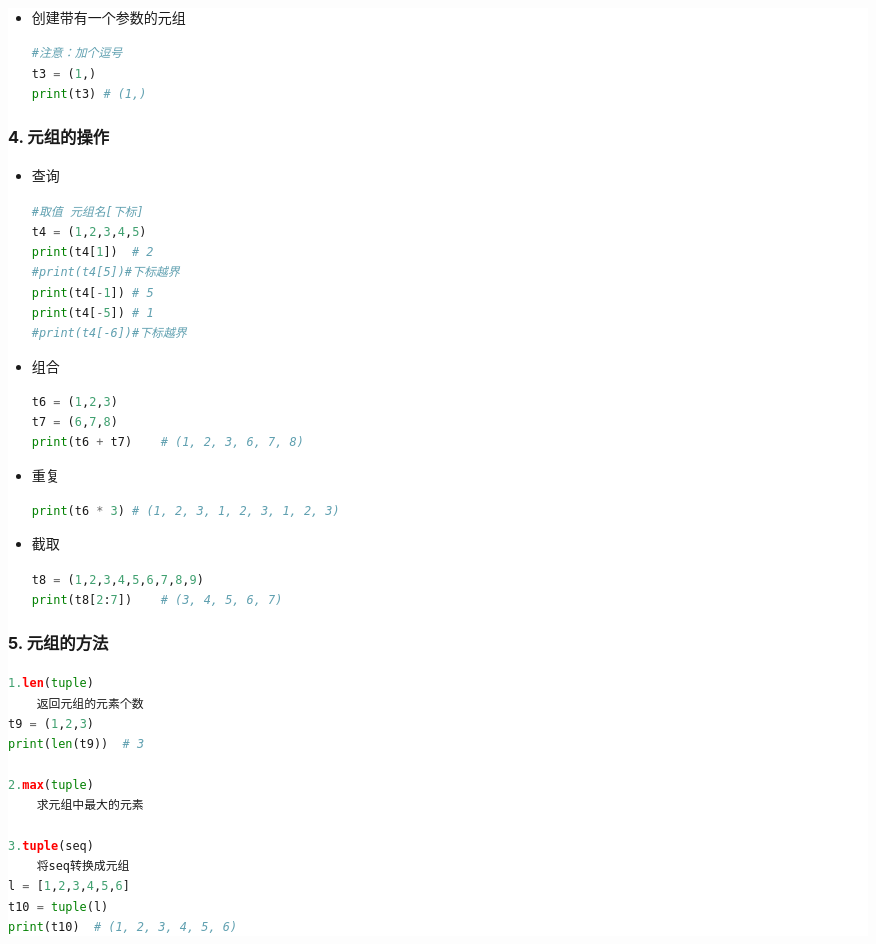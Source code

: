 + 创建带有一个参数的元组

  ```python
  #注意：加个逗号
  t3 = (1,)
  print(t3)	# (1,)
  ```

### 4. 元组的操作

+ 查询

  ```python
  #取值 元组名[下标]
  t4 = (1,2,3,4,5)
  print(t4[1])	# 2
  #print(t4[5])#下标越界
  print(t4[-1])	# 5
  print(t4[-5])	# 1
  #print(t4[-6])#下标越界
  ```

+ 组合

  ```python
  t6 = (1,2,3)
  t7 = (6,7,8)
  print(t6 + t7)	# (1, 2, 3, 6, 7, 8)
  ```

+ 重复

  ```python
  print(t6 * 3)	# (1, 2, 3, 1, 2, 3, 1, 2, 3)
  ```

+ 截取

  ```python
  t8 = (1,2,3,4,5,6,7,8,9)
  print(t8[2:7])	# (3, 4, 5, 6, 7)
  ```

### 5. 元组的方法

```python
1.len(tuple)
	返回元组的元素个数
t9 = (1,2,3)
print(len(t9))	# 3

2.max(tuple)
	求元组中最大的元素
    
3.tuple(seq)
	将seq转换成元组
l = [1,2,3,4,5,6]
t10 = tuple(l)
print(t10)	# (1, 2, 3, 4, 5, 6)
```
